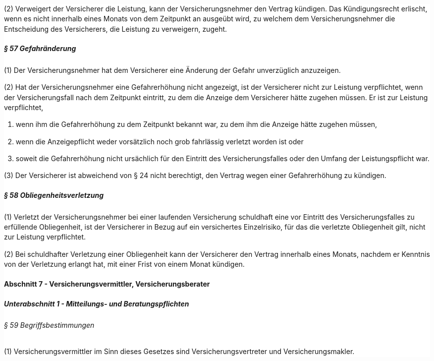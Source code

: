 (2) Verweigert der Versicherer die Leistung, kann der
Versicherungsnehmer den Vertrag kündigen. Das Kündigungsrecht
erlischt, wenn es nicht innerhalb eines Monats von dem Zeitpunkt an
ausgeübt wird, zu welchem dem Versicherungsnehmer die Entscheidung des
Versicherers, die Leistung zu verweigern, zugeht.


##### § 57 Gefahränderung

(1) Der Versicherungsnehmer hat dem Versicherer eine Änderung der
Gefahr unverzüglich anzuzeigen.

(2) Hat der Versicherungsnehmer eine Gefahrerhöhung nicht angezeigt,
ist der Versicherer nicht zur Leistung verpflichtet, wenn der
Versicherungsfall nach dem Zeitpunkt eintritt, zu dem die Anzeige dem
Versicherer hätte zugehen müssen. Er ist zur Leistung verpflichtet,

1.  wenn ihm die Gefahrerhöhung zu dem Zeitpunkt bekannt war, zu dem ihm
    die Anzeige hätte zugehen müssen,


2.  wenn die Anzeigepflicht weder vorsätzlich noch grob fahrlässig
    verletzt worden ist oder


3.  soweit die Gefahrerhöhung nicht ursächlich für den Eintritt des
    Versicherungsfalles oder den Umfang der Leistungspflicht war.




(3) Der Versicherer ist abweichend von § 24 nicht berechtigt, den
Vertrag wegen einer Gefahrerhöhung zu kündigen.


##### § 58 Obliegenheitsverletzung

(1) Verletzt der Versicherungsnehmer bei einer laufenden Versicherung
schuldhaft eine vor Eintritt des Versicherungsfalles zu erfüllende
Obliegenheit, ist der Versicherer in Bezug auf ein versichertes
Einzelrisiko, für das die verletzte Obliegenheit gilt, nicht zur
Leistung verpflichtet.

(2) Bei schuldhafter Verletzung einer Obliegenheit kann der
Versicherer den Vertrag innerhalb eines Monats, nachdem er Kenntnis
von der Verletzung erlangt hat, mit einer Frist von einem Monat
kündigen.


#### Abschnitt 7 - Versicherungsvermittler, Versicherungsberater


##### Unterabschnitt 1 - Mitteilungs- und Beratungspflichten


###### § 59 Begriffsbestimmungen

(1) Versicherungsvermittler im Sinn dieses Gesetzes sind
Versicherungsvertreter und Versicherungsmakler.

